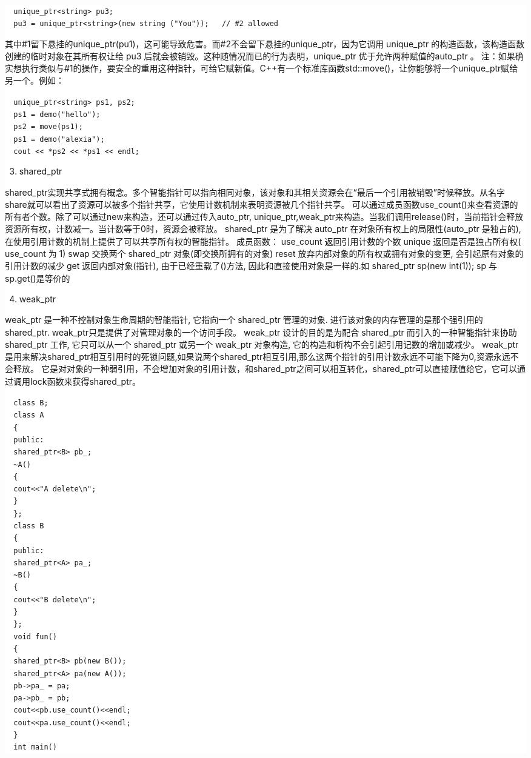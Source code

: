 ```
  unique_ptr<string> pu3;
  pu3 = unique_ptr<string>(new string ("You"));   // #2 allowed
```
其中#1留下悬挂的unique_ptr(pu1)，这可能导致危害。而#2不会留下悬挂的unique_ptr，因为它调用 unique_ptr 的构造函数，该构造函数创建的临时对象在其所有权让给 pu3 后就会被销毁。这种随情况而已的行为表明，unique_ptr 优于允许两种赋值的auto_ptr 。
注：如果确实想执行类似与#1的操作，要安全的重用这种指针，可给它赋新值。C++有一个标准库函数std::move()，让你能够将一个unique_ptr赋给另一个。例如：
```
  unique_ptr<string> ps1, ps2;
  ps1 = demo("hello");
  ps2 = move(ps1);
  ps1 = demo("alexia");
  cout << *ps2 << *ps1 << endl;
```
3. shared_ptr

shared_ptr实现共享式拥有概念。多个智能指针可以指向相同对象，该对象和其相关资源会在“最后一个引用被销毁”时候释放。从名字share就可以看出了资源可以被多个指针共享，它使用计数机制来表明资源被几个指针共享。
可以通过成员函数use_count()来查看资源的所有者个数。除了可以通过new来构造，还可以通过传入auto_ptr, unique_ptr,weak_ptr来构造。当我们调用release()时，当前指针会释放资源所有权，计数减一。当计数等于0时，资源会被释放。
shared_ptr 是为了解决 auto_ptr 在对象所有权上的局限性(auto_ptr 是独占的), 在使用引用计数的机制上提供了可以共享所有权的智能指针。
成员函数：
use_count 返回引用计数的个数
unique 返回是否是独占所有权( use_count 为 1)
swap 交换两个 shared_ptr 对象(即交换所拥有的对象)
reset 放弃内部对象的所有权或拥有对象的变更, 会引起原有对象的引用计数的减少
get 返回内部对象(指针), 由于已经重载了()方法, 因此和直接使用对象是一样的.如 shared_ptr<int> sp(new int(1)); sp 与 sp.get()是等价的

4. weak_ptr

weak_ptr 是一种不控制对象生命周期的智能指针, 它指向一个 shared_ptr 管理的对象. 进行该对象的内存管理的是那个强引用的 shared_ptr. weak_ptr只是提供了对管理对象的一个访问手段。
weak_ptr 设计的目的是为配合 shared_ptr 而引入的一种智能指针来协助 shared_ptr 工作, 它只可以从一个 shared_ptr 或另一个 weak_ptr 对象构造, 它的构造和析构不会引起引用记数的增加或减少。
weak_ptr 是用来解决shared_ptr相互引用时的死锁问题,如果说两个shared_ptr相互引用,那么这两个指针的引用计数永远不可能下降为0,资源永远不会释放。
它是对对象的一种弱引用，不会增加对象的引用计数，和shared_ptr之间可以相互转化，shared_ptr可以直接赋值给它，它可以通过调用lock函数来获得shared_ptr。
```
  class B;
  class A
  {
  public:
  shared_ptr<B> pb_;
  ~A()
  {
  cout<<"A delete\n";
  }
  };
  class B
  {
  public:
  shared_ptr<A> pa_;
  ~B()
  {
  cout<<"B delete\n";
  }
  };
  void fun()
  {
  shared_ptr<B> pb(new B());
  shared_ptr<A> pa(new A());
  pb->pa_ = pa;
  pa->pb_ = pb;
  cout<<pb.use_count()<<endl;
  cout<<pa.use_count()<<endl;
  }
  int main()
```